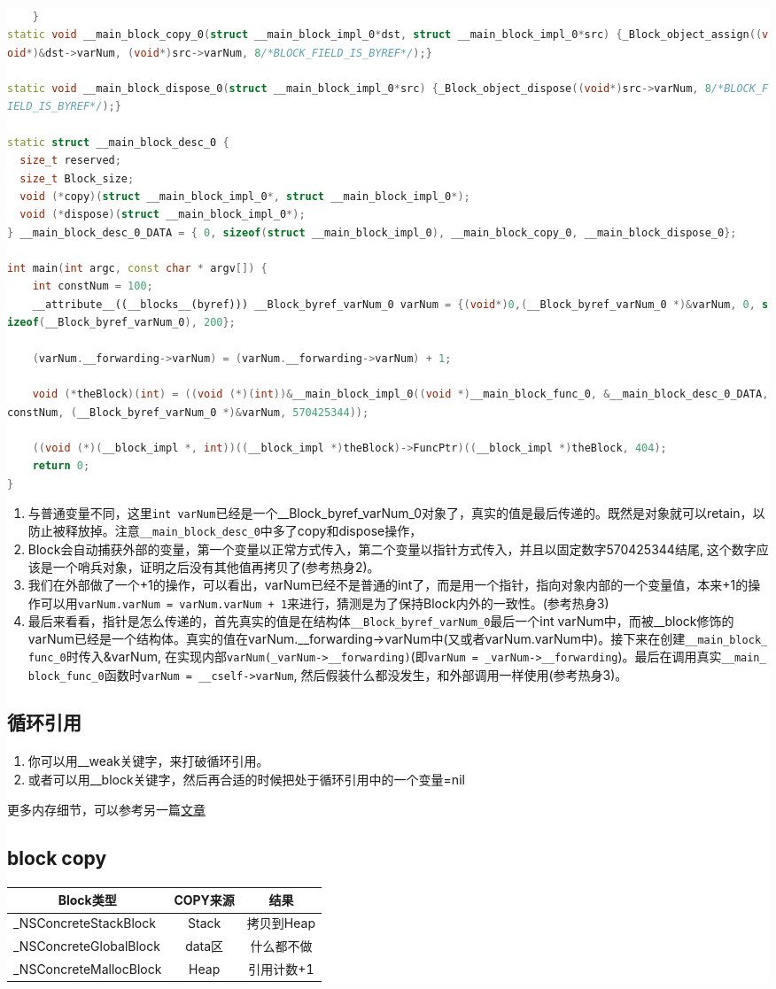 ```cpp
    }
static void __main_block_copy_0(struct __main_block_impl_0*dst, struct __main_block_impl_0*src) {_Block_object_assign((void*)&dst->varNum, (void*)src->varNum, 8/*BLOCK_FIELD_IS_BYREF*/);}

static void __main_block_dispose_0(struct __main_block_impl_0*src) {_Block_object_dispose((void*)src->varNum, 8/*BLOCK_FIELD_IS_BYREF*/);}

static struct __main_block_desc_0 {
  size_t reserved;
  size_t Block_size;
  void (*copy)(struct __main_block_impl_0*, struct __main_block_impl_0*);
  void (*dispose)(struct __main_block_impl_0*);
} __main_block_desc_0_DATA = { 0, sizeof(struct __main_block_impl_0), __main_block_copy_0, __main_block_dispose_0};

int main(int argc, const char * argv[]) {
    int constNum = 100;
    __attribute__((__blocks__(byref))) __Block_byref_varNum_0 varNum = {(void*)0,(__Block_byref_varNum_0 *)&varNum, 0, sizeof(__Block_byref_varNum_0), 200};

    (varNum.__forwarding->varNum) = (varNum.__forwarding->varNum) + 1;

    void (*theBlock)(int) = ((void (*)(int))&__main_block_impl_0((void *)__main_block_func_0, &__main_block_desc_0_DATA, constNum, (__Block_byref_varNum_0 *)&varNum, 570425344));

    ((void (*)(__block_impl *, int))((__block_impl *)theBlock)->FuncPtr)((__block_impl *)theBlock, 404);
    return 0;
}
```
1. 与普通变量不同，这里`int varNum`已经是一个__Block_byref_varNum_0对象了，真实的值是最后传递的。既然是对象就可以retain，以防止被释放掉。注意`__main_block_desc_0`中多了copy和dispose操作，
2. Block会自动捕获外部的变量，第一个变量以正常方式传入，第二个变量以指针方式传入，并且以固定数字570425344结尾, 这个数字应该是一个哨兵对象，证明之后没有其他值再拷贝了(参考热身2)。
3. 我们在外部做了一个+1的操作，可以看出，varNum已经不是普通的int了，而是用一个指针，指向对象内部的一个变量值，本来+1的操作可以用`varNum.varNum = varNum.varNum + 1`来进行，猜测是为了保持Block内外的一致性。(参考热身3)
4. 最后来看看，指针是怎么传递的，首先真实的值是在结构体`__Block_byref_varNum_0`最后一个int varNum中，而被__block修饰的varNum已经是一个结构体。真实的值在varNum.__forwarding->varNum中(又或者varNum.varNum中)。接下来在创建`__main_block_func_0`时传入&varNum, 在实现内部`varNum(_varNum->__forwarding)`(即`varNum = _varNum->__forwarding`)。最后在调用真实`__main_block_func_0`函数时`varNum = __cself->varNum`, 然后假装什么都没发生，和外部调用一样使用(参考热身3)。

## 循环引用

 1. 你可以用__weak关键字，来打破循环引用。
 2. 或者可以用__block关键字，然后再合适的时候把处于循环引用中的一个变量=nil

更多内存细节，可以参考另一篇[文章]({{site.static}}/2014/10/18/objective-c-memory-learning/)

## block copy

Block类型 | COPY来源 | 结果
------- | :------: | :------:
\_NSConcreteStackBlock | Stack | 拷贝到Heap
\_NSConcreteGlobalBlock | data区 | 什么都不做
\_NSConcreteMallocBlock | Heap | 引用计数+1
